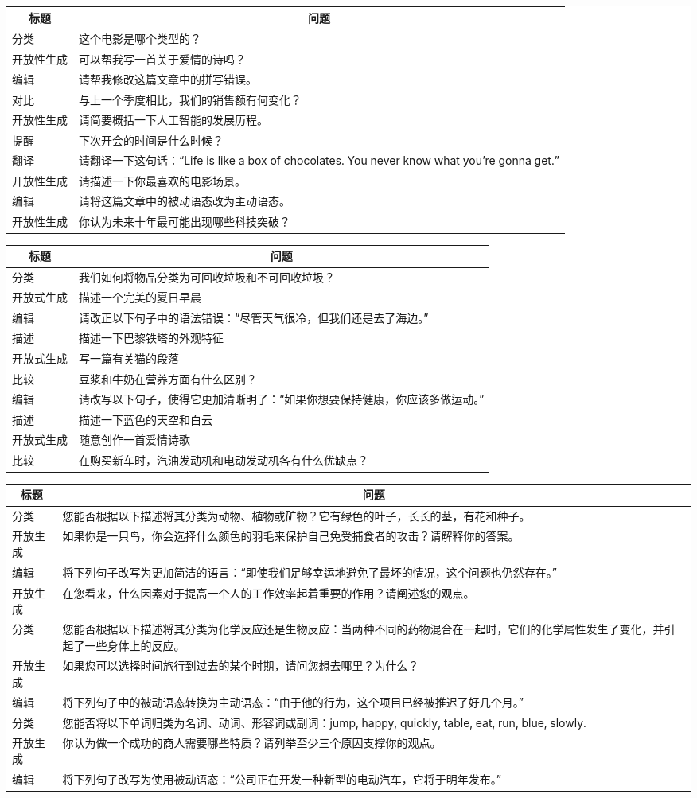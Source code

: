 | 标题 | 问题 |
| --- | --- |
| 分类 | 这个电影是哪个类型的？ |
| 开放性生成 | 可以帮我写一首关于爱情的诗吗？ |
| 编辑 | 请帮我修改这篇文章中的拼写错误。 |
| 对比 | 与上一个季度相比，我们的销售额有何变化？ |
| 开放性生成 | 请简要概括一下人工智能的发展历程。 |
| 提醒 | 下次开会的时间是什么时候？ |
| 翻译 | 请翻译一下这句话：“Life is like a box of chocolates. You never know what you’re gonna get.” |
| 开放性生成 | 请描述一下你最喜欢的电影场景。 |
| 编辑 | 请将这篇文章中的被动语态改为主动语态。 |
| 开放性生成 | 你认为未来十年最可能出现哪些科技突破？ |

| 标题 | 问题 |
| --- | --- |
| 分类 | 我们如何将物品分类为可回收垃圾和不可回收垃圾？ |
| 开放式生成 | 描述一个完美的夏日早晨 |
| 编辑 | 请改正以下句子中的语法错误：“尽管天气很冷，但我们还是去了海边。” |
| 描述 | 描述一下巴黎铁塔的外观特征 |
| 开放式生成 | 写一篇有关猫的段落 |
| 比较 | 豆浆和牛奶在营养方面有什么区别？ |
| 编辑 | 请改写以下句子，使得它更加清晰明了：“如果你想要保持健康，你应该多做运动。” |
| 描述 | 描述一下蓝色的天空和白云 |
| 开放式生成 | 随意创作一首爱情诗歌 |
| 比较 | 在购买新车时，汽油发动机和电动发动机各有什么优缺点？ |

| 标题 | 问题 |
| ------- | ------- |
| 分类 | 您能否根据以下描述将其分类为动物、植物或矿物？它有绿色的叶子，长长的茎，有花和种子。|
| 开放生成 | 如果你是一只鸟，你会选择什么颜色的羽毛来保护自己免受捕食者的攻击？请解释你的答案。|
| 编辑 | 将下列句子改写为更加简洁的语言：“即使我们足够幸运地避免了最坏的情况，这个问题也仍然存在。”|
| 开放生成 | 在您看来，什么因素对于提高一个人的工作效率起着重要的作用？请阐述您的观点。|
| 分类 | 您能否根据以下描述将其分类为化学反应还是生物反应：当两种不同的药物混合在一起时，它们的化学属性发生了变化，并引起了一些身体上的反应。|
| 开放生成 | 如果您可以选择时间旅行到过去的某个时期，请问您想去哪里？为什么？|
| 编辑 | 将下列句子中的被动语态转换为主动语态：“由于他的行为，这个项目已经被推迟了好几个月。”|
| 分类 | 您能否将以下单词归类为名词、动词、形容词或副词：jump, happy, quickly, table, eat, run, blue, slowly. |
| 开放生成 | 你认为做一个成功的商人需要哪些特质？请列举至少三个原因支撑你的观点。|
| 编辑 | 将下列句子改写为使用被动语态：“公司正在开发一种新型的电动汽车，它将于明年发布。”|
